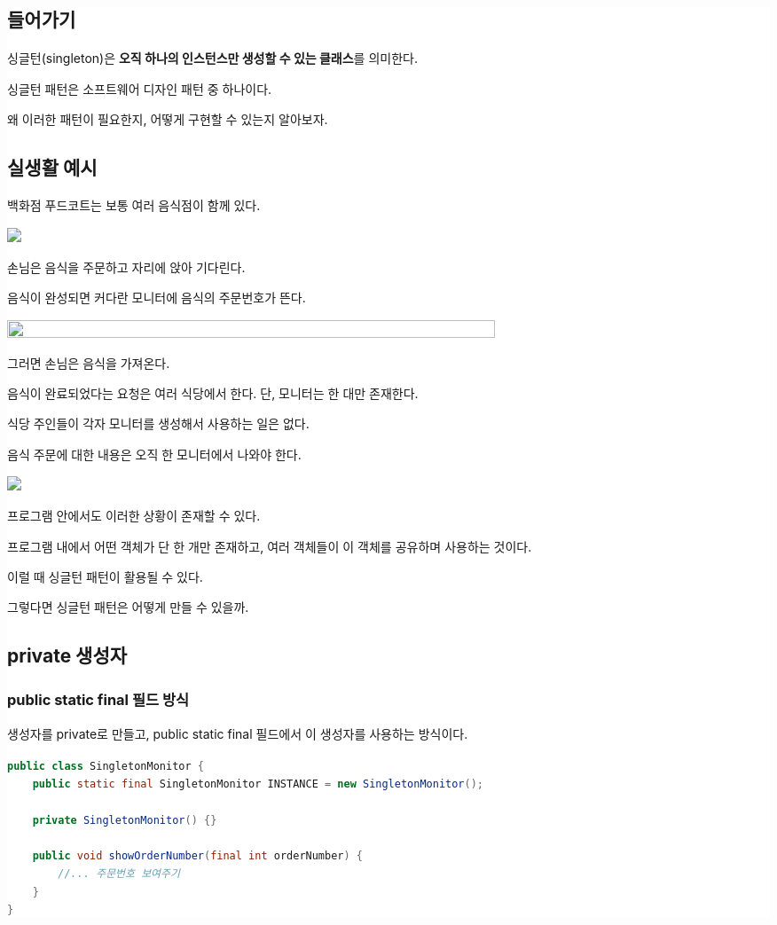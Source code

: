 ## 들어가기

싱글턴(singleton)은 **오직 하나의 인스턴스만 생성할 수 있는 클래스**를 의미한다.

싱글턴 패턴은 소프트웨어 디자인 패턴 중 하나이다.

왜 이러한 패턴이 필요한지, 어떻게 구현할 수 있는지 알아보자.

## 실생활 예시

백화점 푸드코트는 보통 여러 음식점이 함께 있다.

![](https://velog.velcdn.com/images/153plane/post/8053e50b-978b-4a5b-a840-a3c4838c7adb/image.png)


손님은 음식을 주문하고 자리에 앉아 기다린다.

음식이 완성되면 커다란 모니터에 음식의 주문번호가 뜬다.

<img src="https://velog.velcdn.com/images/153plane/post/a7d23afd-2e32-463f-94e7-bef96b8d6f06/image.png" width="80%" height="80%" alt="">

그러면 손님은 음식을 가져온다.

음식이 완료되었다는 요청은 여러 식당에서 한다. 단, 모니터는 한 대만 존재한다.

식당 주인들이 각자 모니터를 생성해서 사용하는 일은 없다.

음식 주문에 대한 내용은 오직 한 모니터에서 나와야 한다.

![](https://velog.velcdn.com/images/153plane/post/653bca30-c6b1-49b9-9873-144c729d59de/image.png)


프로그램 안에서도 이러한 상황이 존재할 수 있다.

프로그램 내에서 어떤 객체가 단 한 개만 존재하고, 여러 객체들이 이 객체를 공유하며 사용하는 것이다.

이럴 때 싱글턴 패턴이 활용될 수 있다.

그렇다면 싱글턴 패턴은 어떻게 만들 수 있을까.

## private 생성자

### public static final 필드 방식

생성자를 private로 만들고, public static final 필드에서 이 생성자를 사용하는 방식이다.

```java
public class SingletonMonitor {
    public static final SingletonMonitor INSTANCE = new SingletonMonitor();

    private SingletonMonitor() {}

    public void showOrderNumber(final int orderNumber) {
        //... 주문번호 보여주기
    }
}
```
